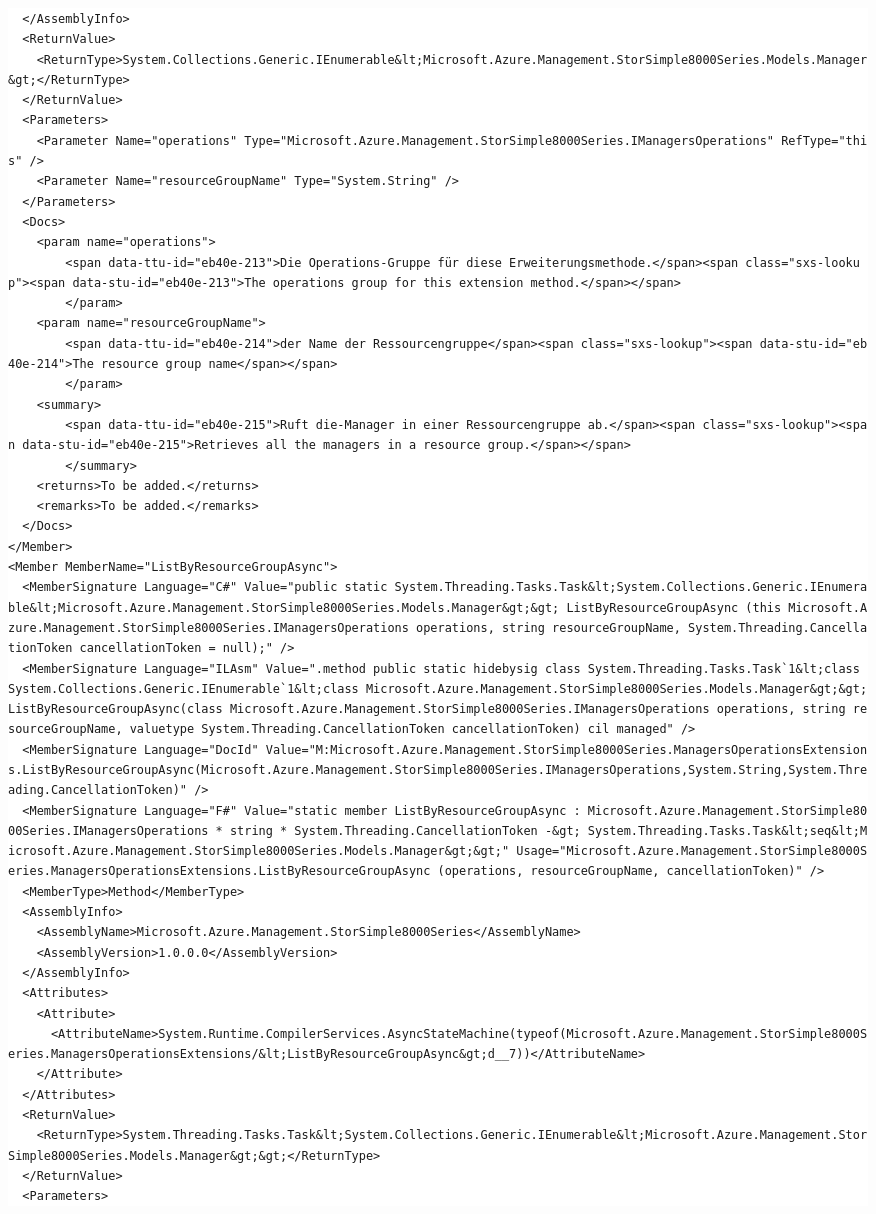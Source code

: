       </AssemblyInfo>
      <ReturnValue>
        <ReturnType>System.Collections.Generic.IEnumerable&lt;Microsoft.Azure.Management.StorSimple8000Series.Models.Manager&gt;</ReturnType>
      </ReturnValue>
      <Parameters>
        <Parameter Name="operations" Type="Microsoft.Azure.Management.StorSimple8000Series.IManagersOperations" RefType="this" />
        <Parameter Name="resourceGroupName" Type="System.String" />
      </Parameters>
      <Docs>
        <param name="operations">
            <span data-ttu-id="eb40e-213">Die Operations-Gruppe für diese Erweiterungsmethode.</span><span class="sxs-lookup"><span data-stu-id="eb40e-213">The operations group for this extension method.</span></span>
            </param>
        <param name="resourceGroupName">
            <span data-ttu-id="eb40e-214">der Name der Ressourcengruppe</span><span class="sxs-lookup"><span data-stu-id="eb40e-214">The resource group name</span></span>
            </param>
        <summary>
            <span data-ttu-id="eb40e-215">Ruft die-Manager in einer Ressourcengruppe ab.</span><span class="sxs-lookup"><span data-stu-id="eb40e-215">Retrieves all the managers in a resource group.</span></span>
            </summary>
        <returns>To be added.</returns>
        <remarks>To be added.</remarks>
      </Docs>
    </Member>
    <Member MemberName="ListByResourceGroupAsync">
      <MemberSignature Language="C#" Value="public static System.Threading.Tasks.Task&lt;System.Collections.Generic.IEnumerable&lt;Microsoft.Azure.Management.StorSimple8000Series.Models.Manager&gt;&gt; ListByResourceGroupAsync (this Microsoft.Azure.Management.StorSimple8000Series.IManagersOperations operations, string resourceGroupName, System.Threading.CancellationToken cancellationToken = null);" />
      <MemberSignature Language="ILAsm" Value=".method public static hidebysig class System.Threading.Tasks.Task`1&lt;class System.Collections.Generic.IEnumerable`1&lt;class Microsoft.Azure.Management.StorSimple8000Series.Models.Manager&gt;&gt; ListByResourceGroupAsync(class Microsoft.Azure.Management.StorSimple8000Series.IManagersOperations operations, string resourceGroupName, valuetype System.Threading.CancellationToken cancellationToken) cil managed" />
      <MemberSignature Language="DocId" Value="M:Microsoft.Azure.Management.StorSimple8000Series.ManagersOperationsExtensions.ListByResourceGroupAsync(Microsoft.Azure.Management.StorSimple8000Series.IManagersOperations,System.String,System.Threading.CancellationToken)" />
      <MemberSignature Language="F#" Value="static member ListByResourceGroupAsync : Microsoft.Azure.Management.StorSimple8000Series.IManagersOperations * string * System.Threading.CancellationToken -&gt; System.Threading.Tasks.Task&lt;seq&lt;Microsoft.Azure.Management.StorSimple8000Series.Models.Manager&gt;&gt;" Usage="Microsoft.Azure.Management.StorSimple8000Series.ManagersOperationsExtensions.ListByResourceGroupAsync (operations, resourceGroupName, cancellationToken)" />
      <MemberType>Method</MemberType>
      <AssemblyInfo>
        <AssemblyName>Microsoft.Azure.Management.StorSimple8000Series</AssemblyName>
        <AssemblyVersion>1.0.0.0</AssemblyVersion>
      </AssemblyInfo>
      <Attributes>
        <Attribute>
          <AttributeName>System.Runtime.CompilerServices.AsyncStateMachine(typeof(Microsoft.Azure.Management.StorSimple8000Series.ManagersOperationsExtensions/&lt;ListByResourceGroupAsync&gt;d__7))</AttributeName>
        </Attribute>
      </Attributes>
      <ReturnValue>
        <ReturnType>System.Threading.Tasks.Task&lt;System.Collections.Generic.IEnumerable&lt;Microsoft.Azure.Management.StorSimple8000Series.Models.Manager&gt;&gt;</ReturnType>
      </ReturnValue>
      <Parameters>